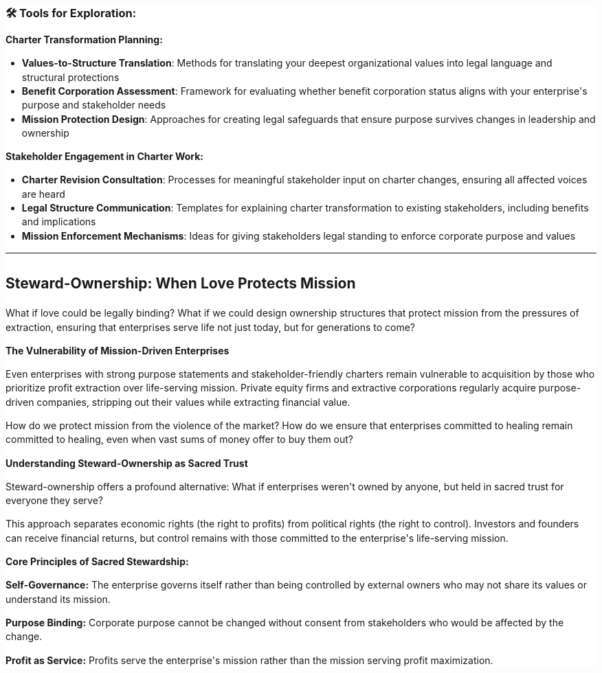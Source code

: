 ### 🛠️ **Tools for Exploration:**

**Charter Transformation Planning:**
- **Values-to-Structure Translation**: Methods for translating your deepest organizational values into legal language and structural protections
- **Benefit Corporation Assessment**: Framework for evaluating whether benefit corporation status aligns with your enterprise's purpose and stakeholder needs
- **Mission Protection Design**: Approaches for creating legal safeguards that ensure purpose survives changes in leadership and ownership

**Stakeholder Engagement in Charter Work:**
- **Charter Revision Consultation**: Processes for meaningful stakeholder input on charter changes, ensuring all affected voices are heard
- **Legal Structure Communication**: Templates for explaining charter transformation to existing stakeholders, including benefits and implications
- **Mission Enforcement Mechanisms**: Ideas for giving stakeholders legal standing to enforce corporate purpose and values

---

## <a id="steward-ownership"></a>Steward-Ownership: When Love Protects Mission

What if love could be legally binding? What if we could design ownership structures that protect mission from the pressures of extraction, ensuring that enterprises serve life not just today, but for generations to come?

**The Vulnerability of Mission-Driven Enterprises**

Even enterprises with strong purpose statements and stakeholder-friendly charters remain vulnerable to acquisition by those who prioritize profit extraction over life-serving mission. Private equity firms and extractive corporations regularly acquire purpose-driven companies, stripping out their values while extracting financial value.

How do we protect mission from the violence of the market? How do we ensure that enterprises committed to healing remain committed to healing, even when vast sums of money offer to buy them out?

**Understanding Steward-Ownership as Sacred Trust**

Steward-ownership offers a profound alternative: What if enterprises weren't owned by anyone, but held in sacred trust for everyone they serve?

This approach separates economic rights (the right to profits) from political rights (the right to control). Investors and founders can receive financial returns, but control remains with those committed to the enterprise's life-serving mission.

**Core Principles of Sacred Stewardship:**

**Self-Governance:** The enterprise governs itself rather than being controlled by external owners who may not share its values or understand its mission.

**Purpose Binding:** Corporate purpose cannot be changed without consent from stakeholders who would be affected by the change.

**Profit as Service:** Profits serve the enterprise's mission rather than the mission serving profit maximization.

